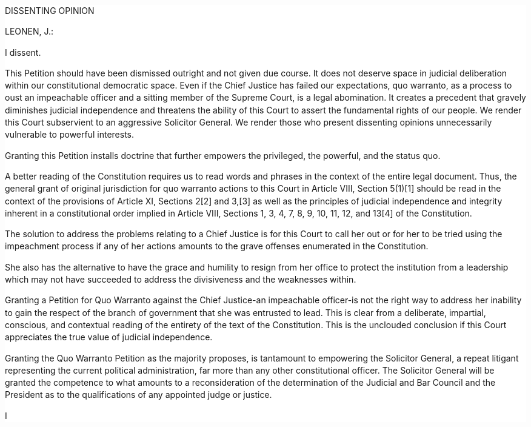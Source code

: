 DISSENTING OPINION

  
  

LEONEN, J.:

I dissent.

  

This Petition should have been dismissed outright and not given due course. It does not deserve space in judicial deliberation within our constitutional democratic space. Even if the Chief Justice has failed our expectations, quo warranto, as a process to oust an impeachable officer and a sitting member of the Supreme Court, is a legal abomination. It creates a precedent that gravely diminishes judicial independence and threatens the ability of this Court to assert the fundamental rights of our people. We render this Court subservient to an aggressive Solicitor General. We render those who present dissenting opinions unnecessarily vulnerable to powerful interests.

  

Granting this Petition installs doctrine that further empowers the privileged, the powerful, and the status quo.

  

A better reading of the Constitution requires us to read words and phrases in the context of the entire legal document. Thus, the general grant of original jurisdiction for quo warranto actions to this Court in Article VIII, Section 5(1)[1] should be read in the context of the provisions of Article XI, Sections 2[2] and 3,[3] as well as the principles of judicial independence and integrity inherent in a constitutional order implied in Article VIII, Sections 1, 3, 4, 7, 8, 9, 10, 11, 12, and 13[4] of the Constitution.

  

The solution to address the problems relating to a Chief Justice is for this Court to call her out or for her to be tried using the impeachment process if any of her actions amounts to the grave offenses enumerated in the Constitution.

  

She also has the alternative to have the grace and humility to resign from her office to protect the institution from a leadership which may not have succeeded to address the divisiveness and the weaknesses within.

  

Granting a Petition for Quo Warranto against the Chief Justice-an impeachable officer-is not the right way to address her inability to gain the respect of the branch of government that she was entrusted to lead. This is clear from a deliberate, impartial, conscious, and contextual reading of the entirety of the text of the Constitution. This is the unclouded conclusion if this Court appreciates the true value of judicial independence.

  

Granting the Quo Warranto Petition as the majority proposes, is tantamount to empowering the Solicitor General, a repeat litigant representing the current political administration, far more than any other constitutional officer. The Solicitor General will be granted the competence to what amounts to a reconsideration of the determination of the Judicial and Bar Council and the President as to the qualifications of any appointed judge or justice.

  

I
